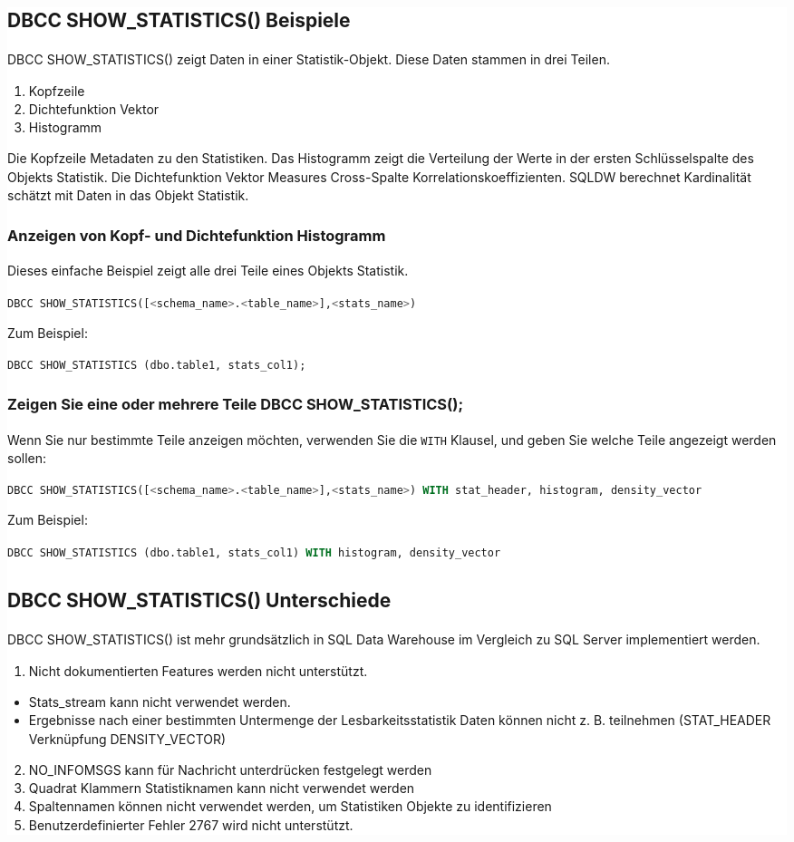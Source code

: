 ## <a name="dbcc-showstatistics-examples"></a>DBCC SHOW_STATISTICS() Beispiele

DBCC SHOW_STATISTICS() zeigt Daten in einer Statistik-Objekt. Diese Daten stammen in drei Teilen.

1. Kopfzeile
2. Dichtefunktion Vektor
3. Histogramm

Die Kopfzeile Metadaten zu den Statistiken. Das Histogramm zeigt die Verteilung der Werte in der ersten Schlüsselspalte des Objekts Statistik. Die Dichtefunktion Vektor Measures Cross-Spalte Korrelationskoeffizienten. SQLDW berechnet Kardinalität schätzt mit Daten in das Objekt Statistik.

### <a name="show-header-density-and-histogram"></a>Anzeigen von Kopf- und Dichtefunktion Histogramm

Dieses einfache Beispiel zeigt alle drei Teile eines Objekts Statistik.

```sql
DBCC SHOW_STATISTICS([<schema_name>.<table_name>],<stats_name>)
```

Zum Beispiel:

```sql
DBCC SHOW_STATISTICS (dbo.table1, stats_col1);
```

### <a name="show-one-or-more-parts-of-dbcc-showstatistics"></a>Zeigen Sie eine oder mehrere Teile DBCC SHOW_STATISTICS();

Wenn Sie nur bestimmte Teile anzeigen möchten, verwenden Sie die `WITH` Klausel, und geben Sie welche Teile angezeigt werden sollen:

```sql
DBCC SHOW_STATISTICS([<schema_name>.<table_name>],<stats_name>) WITH stat_header, histogram, density_vector
```

Zum Beispiel:

```sql
DBCC SHOW_STATISTICS (dbo.table1, stats_col1) WITH histogram, density_vector
```

## <a name="dbcc-showstatistics-differences"></a>DBCC SHOW_STATISTICS() Unterschiede
DBCC SHOW_STATISTICS() ist mehr grundsätzlich in SQL Data Warehouse im Vergleich zu SQL Server implementiert werden.

1. Nicht dokumentierten Features werden nicht unterstützt.
- Stats_stream kann nicht verwendet werden.
- Ergebnisse nach einer bestimmten Untermenge der Lesbarkeitsstatistik Daten können nicht z. B. teilnehmen (STAT_HEADER Verknüpfung DENSITY_VECTOR)
2. NO_INFOMSGS kann für Nachricht unterdrücken festgelegt werden
3. Quadrat Klammern Statistiknamen kann nicht verwendet werden
4. Spaltennamen können nicht verwendet werden, um Statistiken Objekte zu identifizieren
5. Benutzerdefinierter Fehler 2767 wird nicht unterstützt.


[(Übersicht)]: ./sql-data-warehouse-tables-overview.md
[Datentypen]: ./sql-data-warehouse-tables-data-types.md
[Verteilen]: ./sql-data-warehouse-tables-distribute.md
[Index]: ./sql-data-warehouse-tables-index.md
[Partition]: ./sql-data-warehouse-tables-partition.md
[Statistik]: ./sql-data-warehouse-tables-statistics.md
[Temporäre]: ./sql-data-warehouse-tables-temporary.md
[Bewährte Methoden für SQL Datawarehouse]: ./sql-data-warehouse-best-practices.md
[Kardinalität Schätzung]: https://msdn.microsoft.com/library/dn600374.aspx
[ERSTELLEN VON STATISTIKEN]: https://msdn.microsoft.com/library/ms188038.aspx
[Statistik]: https://msdn.microsoft.com/library/ms190397.aspx
[STATS_DATE]: https://msdn.microsoft.com/library/ms190330.aspx
[Sys.Columns]: https://msdn.microsoft.com/library/ms176106.aspx
[Sys.Objects]: https://msdn.microsoft.com/library/ms190324.aspx
[Sys.Schemas]: https://msdn.microsoft.com/library/ms190324.aspx
[Sys.Stats]: https://msdn.microsoft.com/library/ms177623.aspx
[Sys.stats_columns]: https://msdn.microsoft.com/library/ms187340.aspx
[' sys.Tables ']: https://msdn.microsoft.com/library/ms187406.aspx
[Sys.table_types]: https://msdn.microsoft.com/library/bb510623.aspx
[AKTUALISIEREN VON STATISTIKEN]: https://msdn.microsoft.com/library/ms187348.aspx